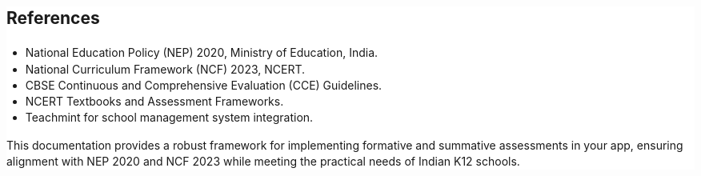 ## References
- National Education Policy (NEP) 2020, Ministry of Education, India.
- National Curriculum Framework (NCF) 2023, NCERT.
- CBSE Continuous and Comprehensive Evaluation (CCE) Guidelines.
- NCERT Textbooks and Assessment Frameworks.
- Teachmint for school management system integration.

This documentation provides a robust framework for implementing formative and summative assessments in your app, ensuring alignment with NEP 2020 and NCF 2023 while meeting the practical needs of Indian K12 schools.